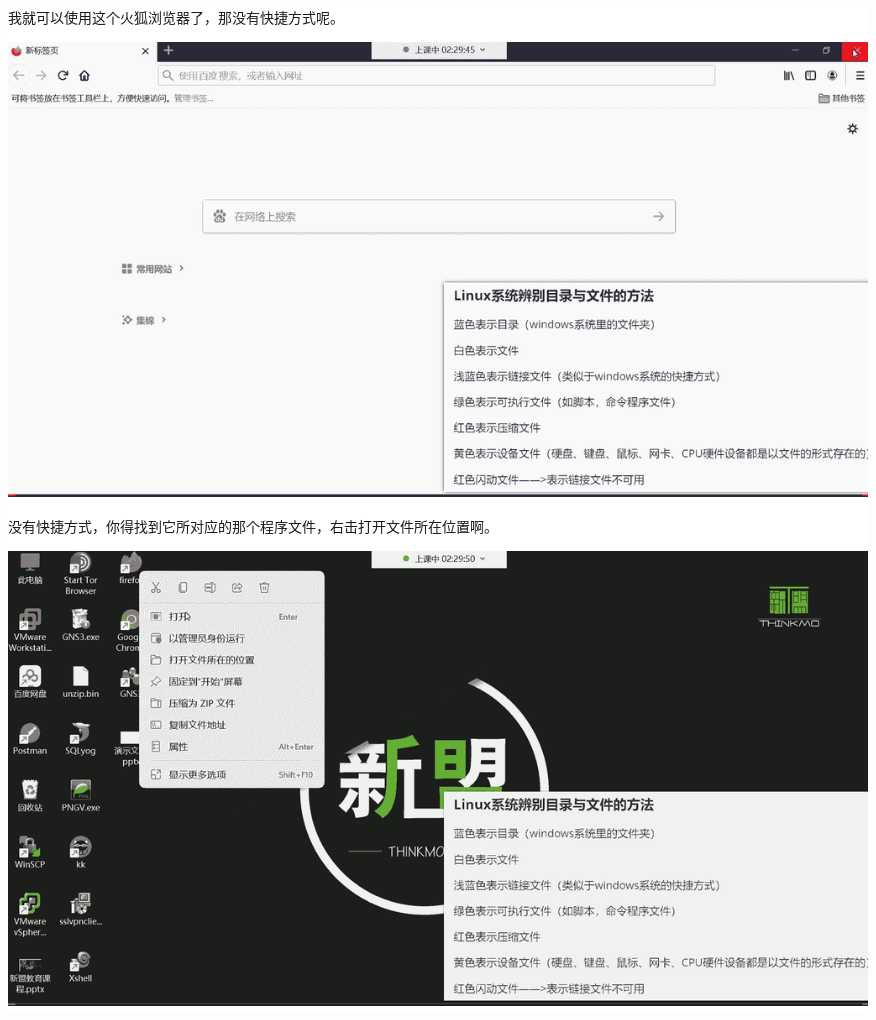 我就可以使用这个火狐浏览器了，那没有快捷方式呢。

![](img/7aae55088773456ef1e5daa8de088eea_67.png)

没有快捷方式，你得找到它所对应的那个程序文件，右击打开文件所在位置啊。

![](img/7aae55088773456ef1e5daa8de088eea_69.png)
